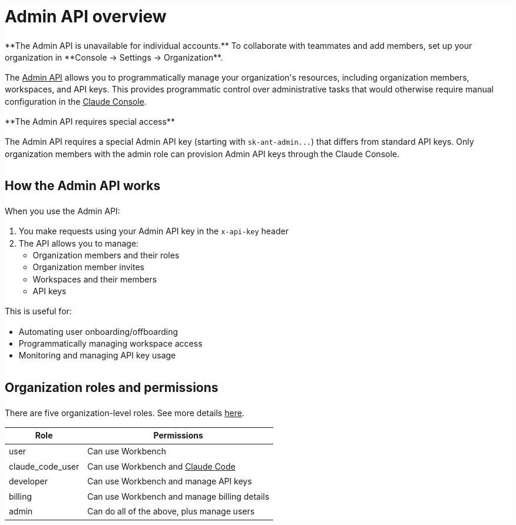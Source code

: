 # Admin API overview

<Tip>
  **The Admin API is unavailable for individual accounts.** To collaborate with teammates and add members, set up your organization in **Console → Settings → Organization**.
</Tip>

The [Admin API](/en/api/admin-api) allows you to programmatically manage your organization's resources, including organization members, workspaces, and API keys. This provides programmatic control over administrative tasks that would otherwise require manual configuration in the [Claude Console](https://console.anthropic.com).

<Check>
  **The Admin API requires special access**

  The Admin API requires a special Admin API key (starting with `sk-ant-admin...`) that differs from standard API keys. Only organization members with the admin role can provision Admin API keys through the Claude Console.
</Check>

## How the Admin API works

When you use the Admin API:

1. You make requests using your Admin API key in the `x-api-key` header
2. The API allows you to manage:
   * Organization members and their roles
   * Organization member invites
   * Workspaces and their members
   * API keys

This is useful for:

* Automating user onboarding/offboarding
* Programmatically managing workspace access
* Monitoring and managing API key usage

## Organization roles and permissions

There are five organization-level roles. See more details [here](https://support.claude.com/en/articles/10186004-api-console-roles-and-permissions).

| Role               | Permissions                                                        |
| ------------------ | ------------------------------------------------------------------ |
| user               | Can use Workbench                                                  |
| claude\_code\_user | Can use Workbench and [Claude Code](/en/docs/claude-code/overview) |
| developer          | Can use Workbench and manage API keys                              |
| billing            | Can use Workbench and manage billing details                       |
| admin              | Can do all of the above, plus manage users                         |
